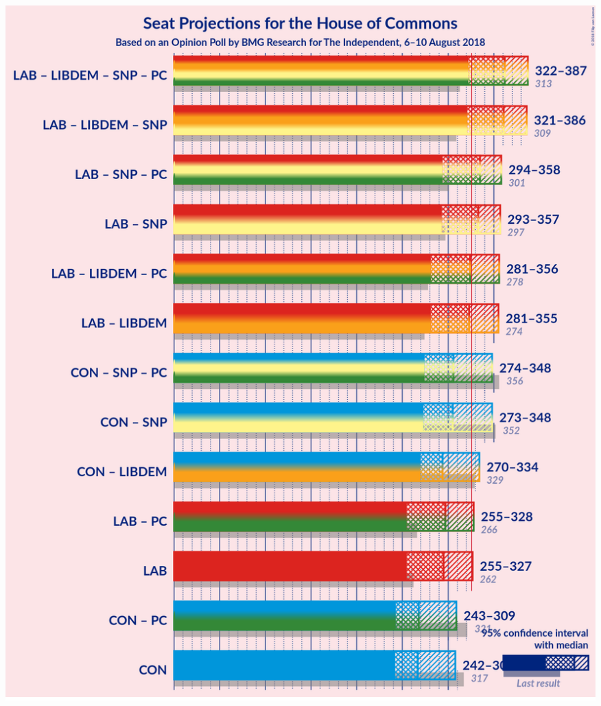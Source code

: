 ![Graph with coalitions seats not yet produced](2018-08-10-BMGResearch-coalitions-seats.png "Coalitions Seats")
